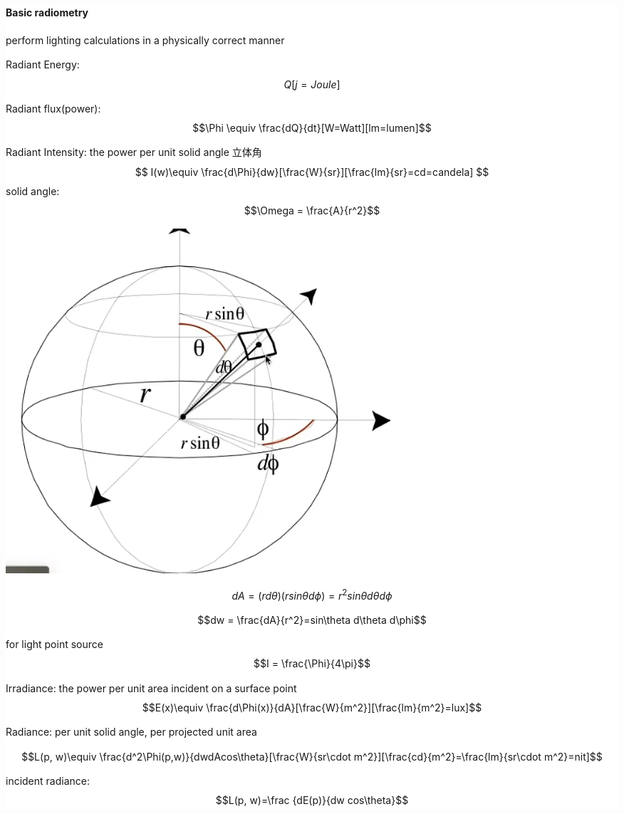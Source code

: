 #### Basic radiometry

perform lighting calculations in a physically correct manner

Radiant Energy:    $$Q[j=Joule]$$

Radiant flux(power): $$\Phi \equiv   \frac{dQ}{dt}[W=Watt][lm=lumen]$$

Radiant Intensity: the power per unit solid angle 立体角
$$
I(w)\equiv \frac{d\Phi}{dw}[\frac{W}{sr}][\frac{lm}{sr}=cd=candela]
$$
solid angle: $$\Omega = \frac{A}{r^2}$$ 

![](../Games101/IMAGE/6-7.png)

$$dA = (rd\theta)(rsin\theta d\phi)=r^2sin\theta d\theta d\phi$$

$$dw = \frac{dA}{r^2}=sin\theta d\theta d\phi$$

for light point source $$I = \frac{\Phi}{4\pi}$$

Irradiance: the power per unit area incident on a surface point $$E(x)\equiv \frac{d\Phi(x)}{dA}[\frac{W}{m^2}][\frac{lm}{m^2}=lux]$$

Radiance: per unit solid angle, per projected unit area

$$L(p, w)\equiv \frac{d^2\Phi(p,w)}{dwdAcos\theta}[\frac{W}{sr\cdot m^2}][\frac{cd}{m^2}=\frac{lm}{sr\cdot m^2}=nit]$$

incident radiance:  $$L(p, w)=\frac {dE(p)}{dw cos\theta}$$
